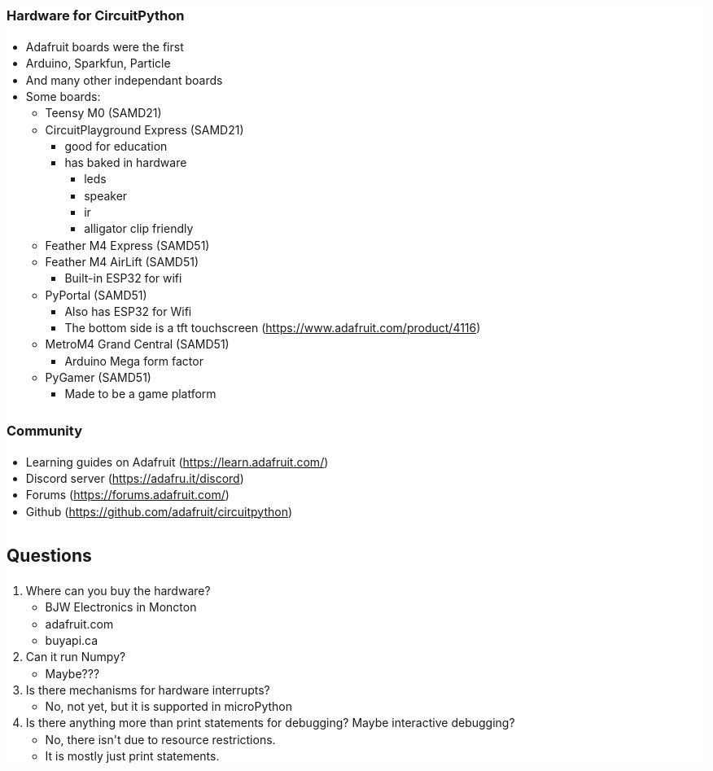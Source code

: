 
<a id="org255e9a6"></a>

### Hardware for CircuitPython

-   Adafruit boards were the first
-   Arduino, Sparkfun, Particle
-   And many other independant boards
-   Some boards:
    -   Teensy M0 (SAMD21)
    -   CircuitPlayground Express (SAMD21)
        -   good for education
        -   has baked in hardware
            -   leds
            -   speaker
            -   ir
            -   alligator clip friendly
    -   Feather M4 Express (SAMD51)
    -   Feather M4 AirLift (SAMD51)
        -   Built-in ESP32 for wifi
    -   PyPortal (SAMD51)
        -   Also has ESP32 for Wifi
        -   The bottom side is a tft touchscreen (<https://www.adafruit.com/product/4116>)
    -   MetroM4 Grand Central (SAMD51)
        -   Arduino Mega form factor
    -   PyGamer (SAMD51)
        -   Made to be a game platform


<a id="orgbcb92e0"></a>

### Community

-   Learning guides on Adafruit (<https://learn.adafruit.com/>)
-   Discord server (<https://adafru.it/discord>)
-   Forums (<https://forums.adafruit.com/>)
-   Github (<https://github.com/adafruit/circuitpython>)


<a id="org4937465"></a>

## Questions

1.  Where can you buy the hardware?
    -   BJW Electronics in Moncton
    -   adafruit.com
    -   buyapi.ca
2.  Can it run Numpy?
    -   Maybe???
3.  Is there mechanisms for hardware interrupts?
    -   No, not yet, but it is supported in microPython
4.  Is there anything more than print statements for debugging? Maybe interactive debugging?
    -   No, there isn't due to resource restrictions.
    -   It is mostly just print statements.
